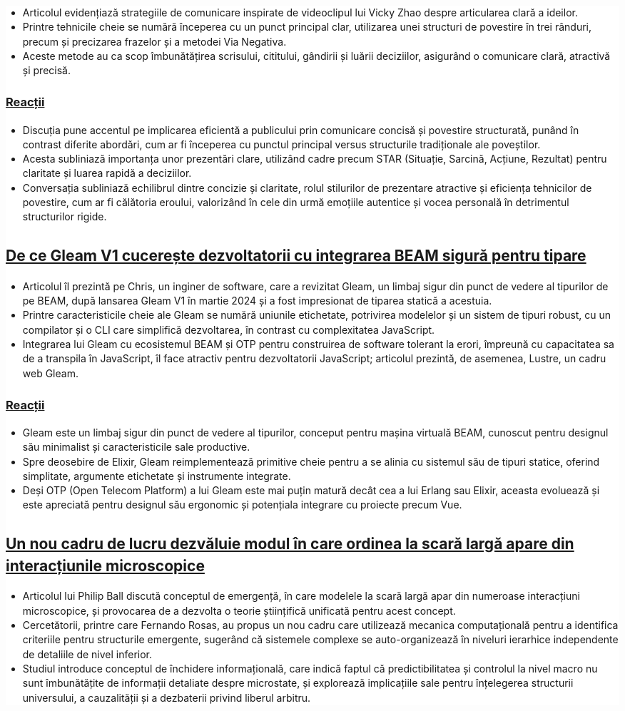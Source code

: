 - Articolul evidențiază strategiile de comunicare inspirate de videoclipul lui Vicky Zhao despre articularea clară a ideilor.
- Printre tehnicile cheie se numără începerea cu un punct principal clar, utilizarea unei structuri de povestire în trei rânduri, precum și precizarea frazelor și a metodei Via Negativa.
- Aceste metode au ca scop îmbunătățirea scrisului, cititului, gândirii și luării deciziilor, asigurând o comunicare clară, atractivă și precisă.

### [Reacții](https://news.ycombinator.com/item?id=40639628)

- Discuția pune accentul pe implicarea eficientă a publicului prin comunicare concisă și povestire structurată, punând în contrast diferite abordări, cum ar fi începerea cu punctul principal versus structurile tradiționale ale poveștilor.
- Acesta subliniază importanța unor prezentări clare, utilizând cadre precum STAR (Situație, Sarcină, Acțiune, Rezultat) pentru claritate și luarea rapidă a deciziilor.
- Conversația subliniază echilibrul dintre concizie și claritate, rolul stilurilor de prezentare atractive și eficiența tehnicilor de povestire, cum ar fi călătoria eroului, valorizând în cele din urmă emoțiile autentice și vocea personală în detrimentul structurilor rigide.

## [De ce Gleam V1 cucerește dezvoltatorii cu integrarea BEAM sigură pentru tipare](https://christopher.engineering/en/blog/gleam-overview/)

- Articolul îl prezintă pe Chris, un inginer de software, care a revizitat Gleam, un limbaj sigur din punct de vedere al tipurilor de pe BEAM, după lansarea Gleam V1 în martie 2024 și a fost impresionat de tiparea statică a acestuia.
- Printre caracteristicile cheie ale Gleam se numără uniunile etichetate, potrivirea modelelor și un sistem de tipuri robust, cu un compilator și o CLI care simplifică dezvoltarea, în contrast cu complexitatea JavaScript.
- Integrarea lui Gleam cu ecosistemul BEAM și OTP pentru construirea de software tolerant la erori, împreună cu capacitatea sa de a transpila în JavaScript, îl face atractiv pentru dezvoltatorii JavaScript; articolul prezintă, de asemenea, Lustre, un cadru web Gleam.

### [Reacții](https://news.ycombinator.com/item?id=40643167)

- Gleam este un limbaj sigur din punct de vedere al tipurilor, conceput pentru mașina virtuală BEAM, cunoscut pentru designul său minimalist și caracteristicile sale productive.
- Spre deosebire de Elixir, Gleam reimplementează primitive cheie pentru a se alinia cu sistemul său de tipuri statice, oferind simplitate, argumente etichetate și instrumente integrate.
- Deși OTP (Open Telecom Platform) a lui Gleam este mai puțin matură decât cea a lui Erlang sau Elixir, aceasta evoluează și este apreciată pentru designul său ergonomic și potențiala integrare cu proiecte precum Vue.

## [Un nou cadru de lucru dezvăluie modul în care ordinea la scară largă apare din interacțiunile microscopice](https://www.quantamagazine.org/the-new-math-of-how-large-scale-order-emerges-20240610/)

- Articolul lui Philip Ball discută conceptul de emergență, în care modelele la scară largă apar din numeroase interacțiuni microscopice, și provocarea de a dezvolta o teorie științifică unificată pentru acest concept.
- Cercetătorii, printre care Fernando Rosas, au propus un nou cadru care utilizează mecanica computațională pentru a identifica criteriile pentru structurile emergente, sugerând că sistemele complexe se auto-organizează în niveluri ierarhice independente de detaliile de nivel inferior.
- Studiul introduce conceptul de închidere informațională, care indică faptul că predictibilitatea și controlul la nivel macro nu sunt îmbunătățite de informații detaliate despre microstate, și explorează implicațiile sale pentru înțelegerea structurii universului, a cauzalității și a dezbaterii privind liberul arbitru.
